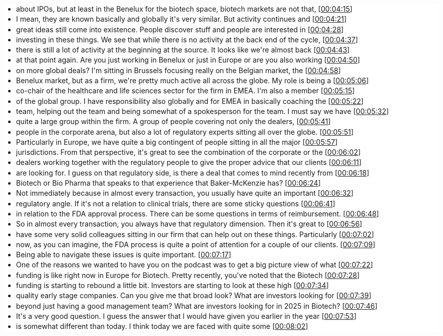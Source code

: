 *  about IPOs, but at least in the Benelux for the biotech space, biotech markets are not that, [[00:04:15](https://www.youtube.com/watch?v=qLcwVXbt4Zk&t=255.56s)]
*  I mean, they are known basically and globally it's very similar. But activity continues and [[00:04:21](https://www.youtube.com/watch?v=qLcwVXbt4Zk&t=261.16s)]
*  great ideas still come into existence. People discover stuff and people are interested in [[00:04:28](https://www.youtube.com/watch?v=qLcwVXbt4Zk&t=268.92s)]
*  investing in these things. We see that while there is no activity at the back end of the cycle, [[00:04:37](https://www.youtube.com/watch?v=qLcwVXbt4Zk&t=277.15999999999997s)]
*  there is still a lot of activity at the beginning at the source. It looks like we're almost back [[00:04:43](https://www.youtube.com/watch?v=qLcwVXbt4Zk&t=283.64s)]
*  at that point again. Are you just working in Benelux or just in Europe or are you also working [[00:04:50](https://www.youtube.com/watch?v=qLcwVXbt4Zk&t=290.59999999999997s)]
*  on more global deals? I'm sitting in Brussels focusing really on the Belgian market, the [[00:04:58](https://www.youtube.com/watch?v=qLcwVXbt4Zk&t=298.91999999999996s)]
*  Benelux market, but as a firm, we're pretty much active all across the globe. My role is being a [[00:05:06](https://www.youtube.com/watch?v=qLcwVXbt4Zk&t=306.2s)]
*  co-chair of the healthcare and life sciences sector for the firm in EMEA. I'm also a member [[00:05:15](https://www.youtube.com/watch?v=qLcwVXbt4Zk&t=315.0s)]
*  of the global group. I have responsibility also globally and for EMEA in basically coaching the [[00:05:22](https://www.youtube.com/watch?v=qLcwVXbt4Zk&t=322.28s)]
*  team, helping out the team and being somewhat of a spokesperson for the team. I must say we have [[00:05:32](https://www.youtube.com/watch?v=qLcwVXbt4Zk&t=332.76s)]
*  quite a large group within the firm. A group of people covering not only the dealers, [[00:05:41](https://www.youtube.com/watch?v=qLcwVXbt4Zk&t=341.88s)]
*  people in the corporate arena, but also a lot of regulatory experts sitting all over the globe. [[00:05:51](https://www.youtube.com/watch?v=qLcwVXbt4Zk&t=351.4s)]
*  Particularly in Europe, we have quite a big contingent of people sitting in all the major [[00:05:57](https://www.youtube.com/watch?v=qLcwVXbt4Zk&t=357.96s)]
*  jurisdictions. From that perspective, it's great to see the combination of the corporate or the [[00:06:02](https://www.youtube.com/watch?v=qLcwVXbt4Zk&t=362.68s)]
*  dealers working together with the regulatory people to give the proper advice that our clients [[00:06:11](https://www.youtube.com/watch?v=qLcwVXbt4Zk&t=371.72s)]
*  are looking for. I guess on that regulatory side, is there a deal that comes to mind recently from [[00:06:18](https://www.youtube.com/watch?v=qLcwVXbt4Zk&t=378.92s)]
*  Biotech or Bio Pharma that speaks to that experience that Baker-McKenzie has? [[00:06:24](https://www.youtube.com/watch?v=qLcwVXbt4Zk&t=384.76000000000005s)]
*  Not immediately because in almost every transaction, you usually have quite an important [[00:06:32](https://www.youtube.com/watch?v=qLcwVXbt4Zk&t=392.04s)]
*  regulatory angle. If it's not a relation to clinical trials, there are some sticky questions [[00:06:41](https://www.youtube.com/watch?v=qLcwVXbt4Zk&t=401.24s)]
*  in relation to the FDA approval process. There can be some questions in terms of reimbursement. [[00:06:48](https://www.youtube.com/watch?v=qLcwVXbt4Zk&t=408.12s)]
*  So in almost every transaction, you always have that regulatory dimension. Then it's great to [[00:06:56](https://www.youtube.com/watch?v=qLcwVXbt4Zk&t=416.52s)]
*  have some very solid colleagues sitting in our firm that can help out on these things. Particularly [[00:07:02](https://www.youtube.com/watch?v=qLcwVXbt4Zk&t=422.44s)]
*  now, as you can imagine, the FDA process is quite a point of attention for a couple of our clients. [[00:07:09](https://www.youtube.com/watch?v=qLcwVXbt4Zk&t=429.4s)]
*  Being able to navigate these issues is quite important. [[00:07:17](https://www.youtube.com/watch?v=qLcwVXbt4Zk&t=437.96s)]
*  One of the reasons we wanted to have you on the podcast was to get a big picture view of what [[00:07:22](https://www.youtube.com/watch?v=qLcwVXbt4Zk&t=442.44s)]
*  funding is like right now in Europe for Biotech. Pretty recently, you've noted that the Biotech [[00:07:28](https://www.youtube.com/watch?v=qLcwVXbt4Zk&t=448.28s)]
*  funding is starting to rebound a little bit. Investors are starting to look at these high [[00:07:34](https://www.youtube.com/watch?v=qLcwVXbt4Zk&t=454.44s)]
*  quality early stage companies. Can you give me that broad look? What are investors looking for [[00:07:39](https://www.youtube.com/watch?v=qLcwVXbt4Zk&t=459.4s)]
*  beyond just having a good management team? What are investors looking for in 2025 in Biotech? [[00:07:46](https://www.youtube.com/watch?v=qLcwVXbt4Zk&t=466.2s)]
*  It's a very good question. I guess the answer that I would have given you earlier in the year [[00:07:53](https://www.youtube.com/watch?v=qLcwVXbt4Zk&t=473.64s)]
*  is somewhat different than today. I think today we are faced with quite some [[00:08:02](https://www.youtube.com/watch?v=qLcwVXbt4Zk&t=482.52000000000004s)]